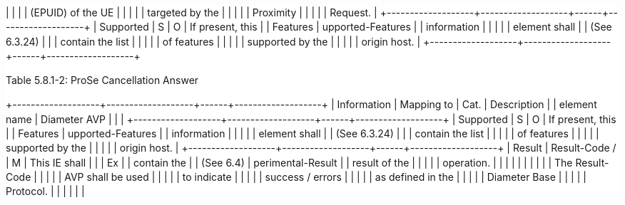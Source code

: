 |                   |                   |      | (EPUID) of the UE |
|                   |                   |      | targeted by the   |
|                   |                   |      | Proximity         |
|                   |                   |      | Request.          |
+-------------------+-------------------+------+-------------------+
| Supported         | S                 | O    | If present, this  |
| Features          | upported-Features |      | information       |
|                   |                   |      | element shall     |
| (See 6.3.24)      |                   |      | contain the list  |
|                   |                   |      | of features       |
|                   |                   |      | supported by the  |
|                   |                   |      | origin host.      |
+-------------------+-------------------+------+-------------------+

Table 5.8.1-2: ProSe Cancellation Answer

+-------------------+-------------------+------+-------------------+
| Information       | Mapping to        | Cat. | Description       |
| element name      | Diameter AVP      |      |                   |
+-------------------+-------------------+------+-------------------+
| Supported         | S                 | O    | If present, this  |
| Features          | upported-Features |      | information       |
|                   |                   |      | element shall     |
| (See 6.3.24)      |                   |      | contain the list  |
|                   |                   |      | of features       |
|                   |                   |      | supported by the  |
|                   |                   |      | origin host.      |
+-------------------+-------------------+------+-------------------+
| Result            | Result-Code /     | M    | This IE shall     |
|                   | Ex                |      | contain the       |
| (See 6.4)         | perimental-Result |      | result of the     |
|                   |                   |      | operation.        |
|                   |                   |      |                   |
|                   |                   |      | The Result-Code   |
|                   |                   |      | AVP shall be used |
|                   |                   |      | to indicate       |
|                   |                   |      | success / errors  |
|                   |                   |      | as defined in the |
|                   |                   |      | Diameter Base     |
|                   |                   |      | Protocol.         |
|                   |                   |      |                   |